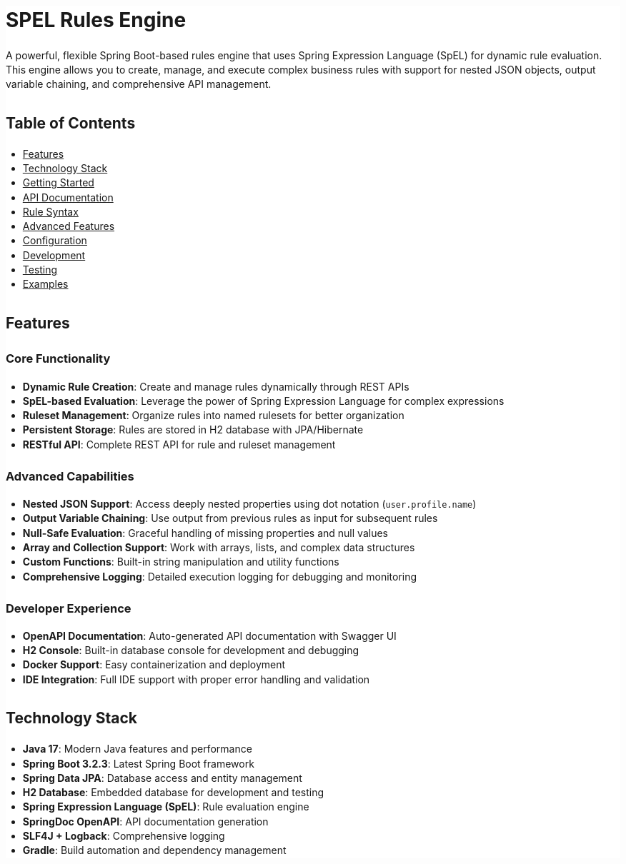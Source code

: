 # SPEL Rules Engine

A powerful, flexible Spring Boot-based rules engine that uses Spring Expression Language (SpEL) for dynamic rule evaluation. This engine allows you to create, manage, and execute complex business rules with support for nested JSON objects, output variable chaining, and comprehensive API management.

## Table of Contents

- [Features](#features)
- [Technology Stack](#technology-stack)
- [Getting Started](#getting-started)
- [API Documentation](#api-documentation)
- [Rule Syntax](#rule-syntax)
- [Advanced Features](#advanced-features)
- [Configuration](#configuration)
- [Development](#development)
- [Testing](#testing)
- [Examples](#examples)

## Features

### Core Functionality

- **Dynamic Rule Creation**: Create and manage rules dynamically through REST APIs
- **SpEL-based Evaluation**: Leverage the power of Spring Expression Language for complex expressions
- **Ruleset Management**: Organize rules into named rulesets for better organization
- **Persistent Storage**: Rules are stored in H2 database with JPA/Hibernate
- **RESTful API**: Complete REST API for rule and ruleset management

### Advanced Capabilities

- **Nested JSON Support**: Access deeply nested properties using dot notation (`user.profile.name`)
- **Output Variable Chaining**: Use output from previous rules as input for subsequent rules
- **Null-Safe Evaluation**: Graceful handling of missing properties and null values
- **Array and Collection Support**: Work with arrays, lists, and complex data structures
- **Custom Functions**: Built-in string manipulation and utility functions
- **Comprehensive Logging**: Detailed execution logging for debugging and monitoring

### Developer Experience

- **OpenAPI Documentation**: Auto-generated API documentation with Swagger UI
- **H2 Console**: Built-in database console for development and debugging
- **Docker Support**: Easy containerization and deployment
- **IDE Integration**: Full IDE support with proper error handling and validation

## Technology Stack

- **Java 17**: Modern Java features and performance
- **Spring Boot 3.2.3**: Latest Spring Boot framework
- **Spring Data JPA**: Database access and entity management
- **H2 Database**: Embedded database for development and testing
- **Spring Expression Language (SpEL)**: Rule evaluation engine
- **SpringDoc OpenAPI**: API documentation generation
- **SLF4J + Logback**: Comprehensive logging
- **Gradle**: Build automation and dependency management
